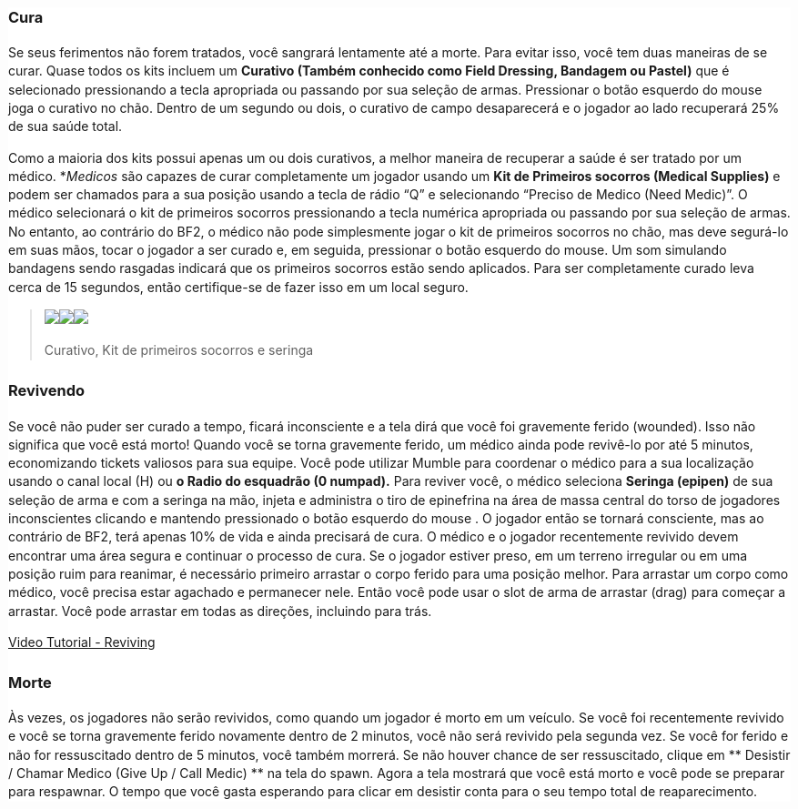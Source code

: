### Cura

Se seus ferimentos não forem tratados, você sangrará lentamente até a morte. Para evitar isso, você tem duas maneiras de se curar. Quase todos os kits incluem um **Curativo \(Também conhecido como Field Dressing, Bandagem ou Pastel\)** que é selecionado pressionando a tecla apropriada ou passando por sua seleção de armas. Pressionar o botão esquerdo do mouse joga o curativo no chão. Dentro de um segundo ou dois, o curativo de campo desaparecerá e o jogador ao lado recuperará 25% de sua saúde total.

Como a maioria dos kits possui apenas um ou dois curativos, a melhor maneira de recuperar a saúde é ser tratado por um médico. **Medicos* são capazes de curar completamente um jogador usando um **Kit de Primeiros socorros \(Medical Supplies\)** e podem ser chamados para a sua posição usando a tecla de rádio “Q” e selecionando “Preciso de Medico \(Need Medic\)”. O médico selecionará o kit de primeiros socorros pressionando a tecla numérica apropriada ou passando por sua seleção de armas. No entanto, ao contrário do BF2, o médico não pode simplesmente jogar o kit de primeiros socorros no chão, mas deve segurá-lo em suas mãos, tocar o jogador a ser curado e, em seguida, pressionar o botão esquerdo do mouse. Um som simulando bandagens sendo rasgadas indicará que os primeiros socorros estão sendo aplicados. Para ser completamente curado leva cerca de 15 segundos, então certifique-se de fazer isso em um local seguro.

> ![](../assets/fielddressing.png)![](../assets/kit.png)![](../assets/epipen.png)
>
> Curativo, Kit de primeiros socorros e seringa

### Revivendo

Se você não puder ser curado a tempo, ficará inconsciente e a tela dirá que você foi gravemente ferido \(wounded\). Isso não significa que você está morto! Quando você se torna gravemente ferido, um médico ainda pode revivê-lo por até 5 minutos, economizando tickets valiosos para sua equipe. Você pode utilizar Mumble para coordenar o médico para a sua localização usando o canal local \(H\) ou **o Radio do esquadrão \(0 numpad\).** Para reviver você, o médico seleciona **Seringa \(epipen\)** de sua seleção de arma e com a seringa na mão, injeta e administra o tiro de epinefrina na área de massa central do torso de jogadores inconscientes clicando e mantendo pressionado o botão esquerdo do mouse . O jogador então se tornará consciente, mas ao contrário de BF2, terá apenas 10% de vida e ainda precisará de cura. O médico e o jogador recentemente revivido devem encontrar uma área segura e continuar o processo de cura. Se o jogador estiver preso, em um terreno irregular ou em uma posição ruim para reanimar, é necessário primeiro arrastar o corpo ferido para uma posição melhor. Para arrastar um corpo como médico, você precisa estar agachado e permanecer nele. Então você pode usar o slot de arma de arrastar \(drag\) para começar a arrastar. Você pode arrastar em todas as direções, incluindo para trás.

[Video Tutorial - Reviving](https://www.youtube.com/watch?v=auBgiI8IxWE "Tutorial em video de como Reviver")

### Morte

Às vezes, os jogadores não serão revividos, como quando um jogador é morto em um veículo. Se você foi recentemente revivido e você se torna gravemente ferido novamente dentro de 2 minutos, você não será revivido pela segunda vez. Se você for ferido e não for ressuscitado dentro de 5 minutos, você também morrerá. Se não houver chance de ser ressuscitado, clique em ** Desistir / Chamar Medico \(Give Up / Call Medic\) ** na tela do spawn. Agora a tela mostrará que você está morto e você pode se preparar para respawnar. O tempo que você gasta esperando para clicar em desistir conta para o seu tempo total de reaparecimento.
